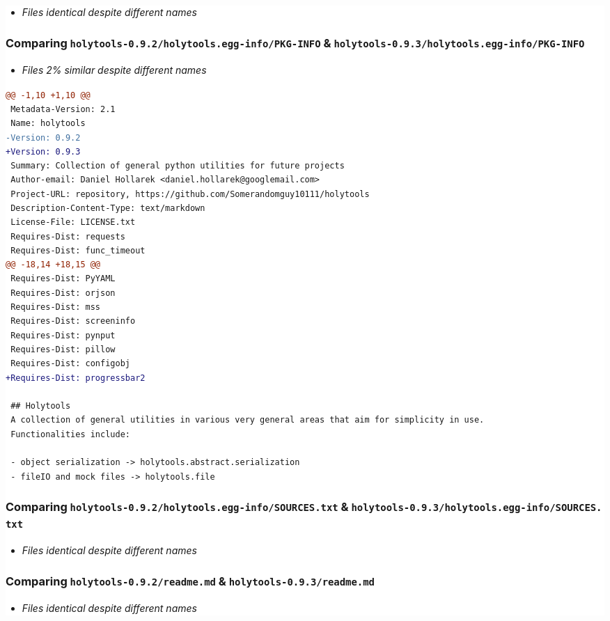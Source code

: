  * *Files identical despite different names*

### Comparing `holytools-0.9.2/holytools.egg-info/PKG-INFO` & `holytools-0.9.3/holytools.egg-info/PKG-INFO`

 * *Files 2% similar despite different names*

```diff
@@ -1,10 +1,10 @@
 Metadata-Version: 2.1
 Name: holytools
-Version: 0.9.2
+Version: 0.9.3
 Summary: Collection of general python utilities for future projects
 Author-email: Daniel Hollarek <daniel.hollarek@googlemail.com>
 Project-URL: repository, https://github.com/Somerandomguy10111/holytools
 Description-Content-Type: text/markdown
 License-File: LICENSE.txt
 Requires-Dist: requests
 Requires-Dist: func_timeout
@@ -18,14 +18,15 @@
 Requires-Dist: PyYAML
 Requires-Dist: orjson
 Requires-Dist: mss
 Requires-Dist: screeninfo
 Requires-Dist: pynput
 Requires-Dist: pillow
 Requires-Dist: configobj
+Requires-Dist: progressbar2
 
 ## Holytools
 A collection of general utilities in various very general areas that aim for simplicity in use. 
 Functionalities include:
 
 - object serialization -> holytools.abstract.serialization
 - fileIO and mock files -> holytools.file
```

### Comparing `holytools-0.9.2/holytools.egg-info/SOURCES.txt` & `holytools-0.9.3/holytools.egg-info/SOURCES.txt`

 * *Files identical despite different names*

### Comparing `holytools-0.9.2/readme.md` & `holytools-0.9.3/readme.md`

 * *Files identical despite different names*

